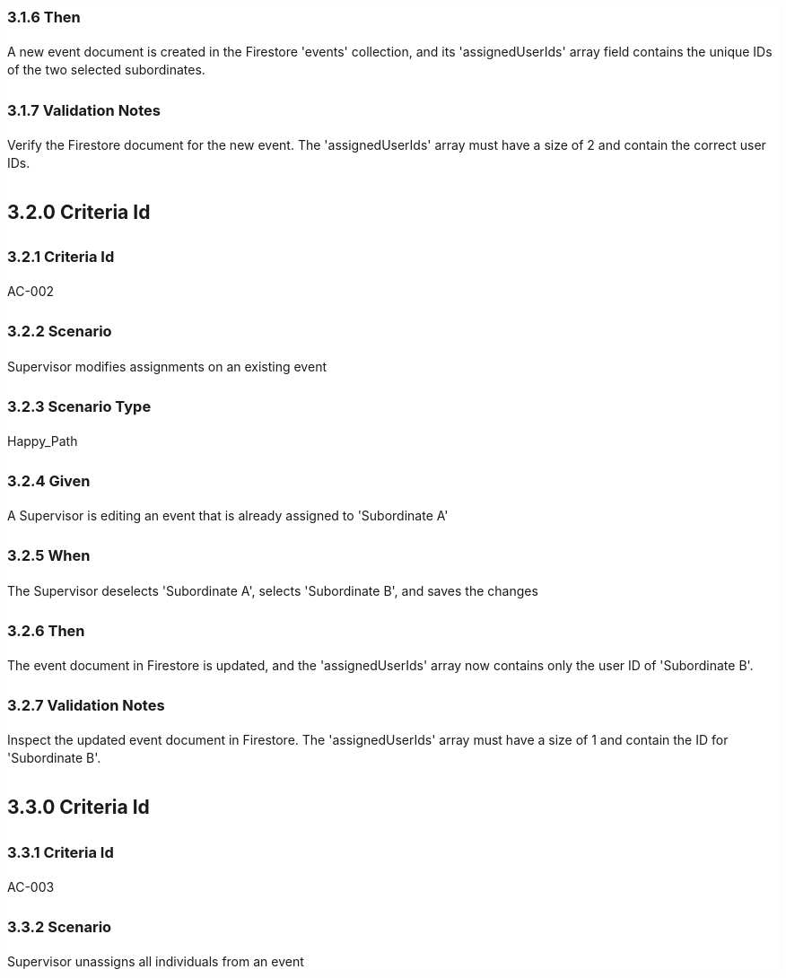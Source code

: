 ### 3.1.6 Then

A new event document is created in the Firestore 'events' collection, and its 'assignedUserIds' array field contains the unique IDs of the two selected subordinates.

### 3.1.7 Validation Notes

Verify the Firestore document for the new event. The 'assignedUserIds' array must have a size of 2 and contain the correct user IDs.

## 3.2.0 Criteria Id

### 3.2.1 Criteria Id

AC-002

### 3.2.2 Scenario

Supervisor modifies assignments on an existing event

### 3.2.3 Scenario Type

Happy_Path

### 3.2.4 Given

A Supervisor is editing an event that is already assigned to 'Subordinate A'

### 3.2.5 When

The Supervisor deselects 'Subordinate A', selects 'Subordinate B', and saves the changes

### 3.2.6 Then

The event document in Firestore is updated, and the 'assignedUserIds' array now contains only the user ID of 'Subordinate B'.

### 3.2.7 Validation Notes

Inspect the updated event document in Firestore. The 'assignedUserIds' array must have a size of 1 and contain the ID for 'Subordinate B'.

## 3.3.0 Criteria Id

### 3.3.1 Criteria Id

AC-003

### 3.3.2 Scenario

Supervisor unassigns all individuals from an event
